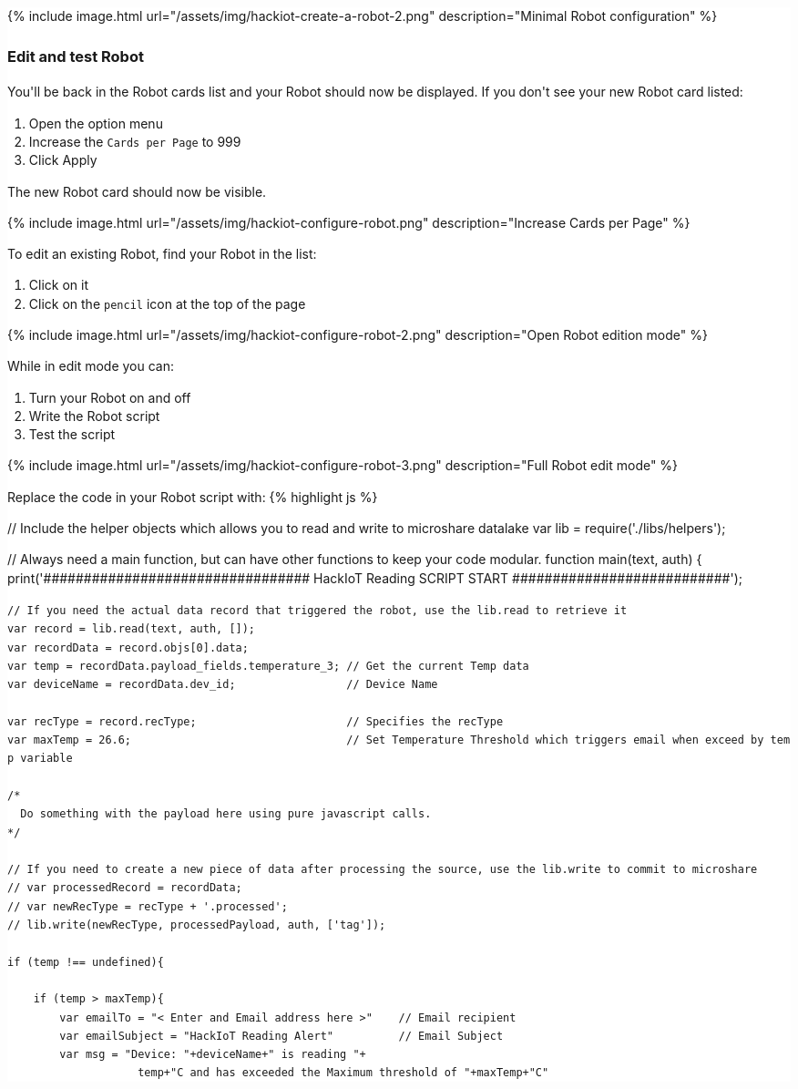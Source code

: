 {% include image.html url="/assets/img/hackiot-create-a-robot-2.png" description="Minimal Robot configuration" %}

### Edit and test Robot

You'll be back in the Robot cards list and your Robot should now be displayed.
If you don't see your new Robot card listed:

1. Open the option menu
2. Increase the `Cards per Page` to 999 
3. Click Apply

The new Robot card should now be visible.

{% include image.html url="/assets/img/hackiot-configure-robot.png" description="Increase Cards per Page" %}

To edit an existing Robot, find your Robot in the list:

1. Click on it 
2. Click on the `pencil` icon at the top of the page

{% include image.html url="/assets/img/hackiot-configure-robot-2.png" description="Open Robot edition mode" %}

While in edit mode you can:
1. Turn your Robot on and off
2. Write the Robot script
3. Test the script

{% include image.html url="/assets/img/hackiot-configure-robot-3.png" description="Full Robot edit mode" %}

Replace the code in your Robot script with:
{% highlight js %}

// Include the helper objects which allows you to read and write to microshare datalake
var lib = require('./libs/helpers');

// Always need a main function, but can have other functions to keep your code modular.
function main(text, auth) {
    print('################################# HackIoT Reading SCRIPT START ###########################');

    // If you need the actual data record that triggered the robot, use the lib.read to retrieve it
    var record = lib.read(text, auth, []);
    var recordData = record.objs[0].data;
    var temp = recordData.payload_fields.temperature_3; // Get the current Temp data
    var deviceName = recordData.dev_id;                 // Device Name
    
    var recType = record.recType;                       // Specifies the recType
    var maxTemp = 26.6;                                 // Set Temperature Threshold which triggers email when exceed by temp variable
                                                        
    /*
      Do something with the payload here using pure javascript calls.
    */

    // If you need to create a new piece of data after processing the source, use the lib.write to commit to microshare
    // var processedRecord = recordData;
    // var newRecType = recType + '.processed';
    // lib.write(newRecType, processedPayload, auth, ['tag']);
    
    if (temp !== undefined){
    
        if (temp > maxTemp){
            var emailTo = "< Enter and Email address here >"   	// Email recipient
            var emailSubject = "HackIoT Reading Alert"         	// Email Subject
            var msg = "Device: "+deviceName+" is reading "+
                        temp+"C and has exceeded the Maximum threshold of "+maxTemp+"C"

